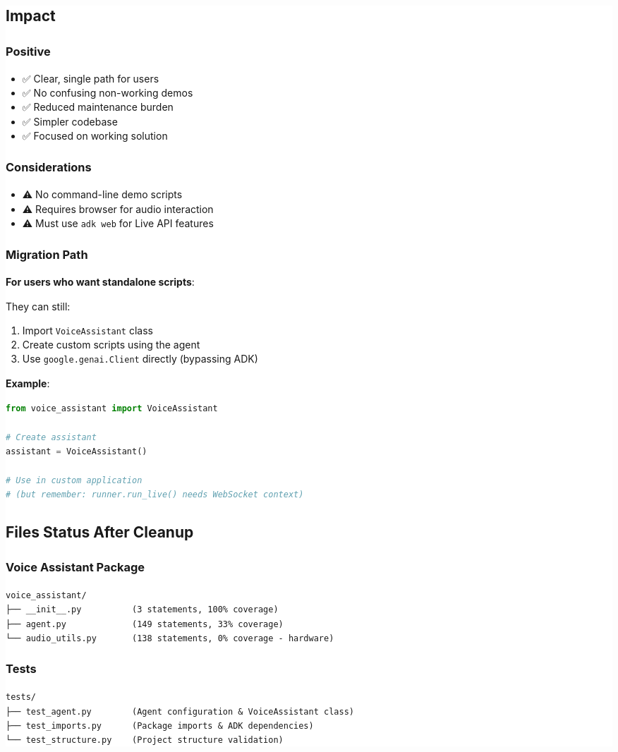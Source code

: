 ## Impact

### Positive

- ✅ Clear, single path for users
- ✅ No confusing non-working demos
- ✅ Reduced maintenance burden
- ✅ Simpler codebase
- ✅ Focused on working solution

### Considerations

- ⚠️ No command-line demo scripts
- ⚠️ Requires browser for audio interaction
- ⚠️ Must use `adk web` for Live API features

### Migration Path

**For users who want standalone scripts**:

They can still:
1. Import `VoiceAssistant` class
2. Create custom scripts using the agent
3. Use `google.genai.Client` directly (bypassing ADK)

**Example**:
```python
from voice_assistant import VoiceAssistant

# Create assistant
assistant = VoiceAssistant()

# Use in custom application
# (but remember: runner.run_live() needs WebSocket context)
```

## Files Status After Cleanup

### Voice Assistant Package

```
voice_assistant/
├── __init__.py          (3 statements, 100% coverage)
├── agent.py             (149 statements, 33% coverage)
└── audio_utils.py       (138 statements, 0% coverage - hardware)
```

### Tests

```
tests/
├── test_agent.py        (Agent configuration & VoiceAssistant class)
├── test_imports.py      (Package imports & ADK dependencies)
└── test_structure.py    (Project structure validation)
```
